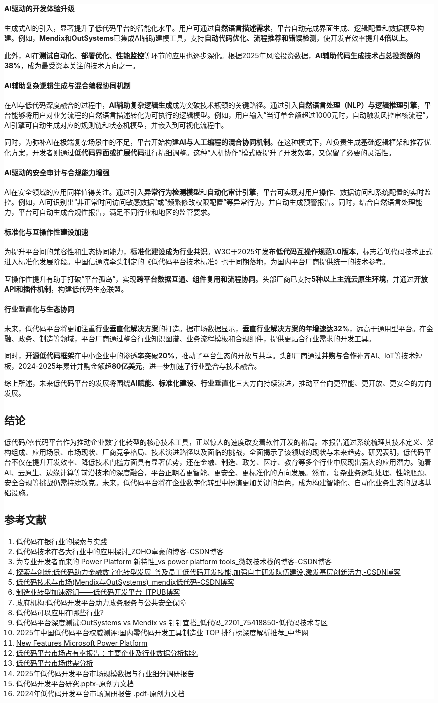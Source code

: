 #### AI驱动的开发体验升级

生成式AI的引入，显著提升了低代码平台的智能化水平。用户可通过**自然语言描述需求**，平台自动完成界面生成、逻辑配置和数据模型构建。例如，**Mendix**和**OutSystems**已集成AI辅助建模工具，支持**自动代码优化、流程推荐和错误检测**，使开发者效率提升**4倍以上**。

此外，AI在**测试自动化、部署优化、性能监控**等环节的应用也逐步深化。根据2025年风险投资数据，**AI辅助代码生成技术占总投资额的38%**，成为最受资本关注的技术方向之一。

#### AI辅助复杂逻辑生成与混合编程协同机制

在AI与低代码深度融合的过程中，**AI辅助复杂逻辑生成**成为突破技术瓶颈的关键路径。通过引入**自然语言处理（NLP）**与**逻辑推理引擎**，平台能够将用户对业务流程的自然语言描述转化为可执行的逻辑模型。例如，用户输入“当订单金额超过1000元时，自动触发风控审核流程”，AI引擎可自动生成对应的规则链和状态机模型，并嵌入到可视化流程中。

同时，为弥补AI在极端复杂场景中的不足，平台开始构建**AI与人工编程的混合协同机制**。在这种模式下，AI负责生成基础逻辑框架和推荐优化方案，开发者则通过**低代码界面或扩展代码**进行精细调整。这种“人机协作”模式既提升了开发效率，又保留了必要的灵活性。

#### AI驱动的安全审计与合规能力增强

AI在安全领域的应用同样值得关注。通过引入**异常行为检测模型**和**自动化审计引擎**，平台可实现对用户操作、数据访问和系统配置的实时监控。例如，AI可识别出“非正常时间访问敏感数据”或“频繁修改权限配置”等异常行为，并自动生成预警报告。同时，结合自然语言处理能力，平台可自动生成合规性报告，满足不同行业和地区的监管要求。

#### 标准化与互操作性建设加速

为提升平台间的兼容性和生态协同能力，**标准化建设成为行业共识**。W3C于2025年发布**低代码互操作规范1.0版本**，标志着低代码技术正式进入标准化发展阶段。中国信通院牵头制定的《低代码平台技术标准》也于同期落地，为国内平台厂商提供统一的技术参考。

互操作性提升有助于打破“平台孤岛”，实现**跨平台数据互通、组件复用和流程协同**。头部厂商已支持**5种以上主流云原生环境**，并通过**开放API和插件机制**，构建低代码生态联盟。

#### 行业垂直化与生态协同

未来，低代码平台将更加注重**行业垂直化解决方案**的打造。据市场数据显示，**垂直行业解决方案的年增速达32%**，远高于通用型平台。在金融、政务、制造等领域，平台厂商通过整合行业知识图谱、业务流程模板和合规组件，提供更贴合行业需求的开发工具。

同时，**开源低代码框架**在中小企业中的渗透率突破**20%**，推动了平台生态的开放与共享。头部厂商通过**并购与合作**补齐AI、IoT等技术短板，2024-2025年累计并购金额超**80亿美元**，进一步加速了行业整合与技术融合。

综上所述，未来低代码平台的发展将围绕**AI赋能、标准化建设、行业垂直化**三大方向持续演进，推动平台向更智能、更开放、更安全的方向发展。

## 结论
低代码/零代码平台作为推动企业数字化转型的核心技术工具，正以惊人的速度改变着软件开发的格局。本报告通过系统梳理其技术定义、架构组成、应用场景、市场现状、厂商竞争格局、技术演进路径以及面临的挑战，全面揭示了该领域的现状与未来趋势。研究表明，低代码平台不仅在提升开发效率、降低技术门槛方面具有显著优势，还在金融、制造、政务、医疗、教育等多个行业中展现出强大的应用潜力。随着AI、云原生、边缘计算等前沿技术的深度融合，平台正朝着更智能、更安全、更标准化的方向发展。然而，复杂业务逻辑处理、性能瓶颈、安全合规等挑战仍需持续攻克。未来，低代码平台将在企业数字化转型中扮演更加关键的角色，成为构建智能化、自动化业务生态的战略基础设施。

## 参考文献
1. [低代码在银行业的探索与实践](http://www.secsino.com/news/2737.html)
2. [低代码技术在各大行业中的应用探讨_ZOHO卓豪的博客-CSDN博客](https://blog.csdn.net/dunniang/article/details/131750303)
3. [为专业开发者而来的 Power Platform 新特性_vs power platform tools_微软技术栈的博客-CSDN博客](https://blog.csdn.net/helendemeng/article/details/123121972)
4. [探索与创新:低代码助力金融数字化转型发展_普及员工低代码开发技能,加强自主研发队伍建设,激发基层创新活力,-CSDN博客](https://blog.csdn.net/ohpppp/article/details/129500133)
5. [低代码技术与市场(Mendix与OutSystems)_mendix低代码-CSDN博客](https://blog.csdn.net/wujianing_110117/article/details/123911901)
6. [制造业转型加速密钥——低代码开发平台_ITPUB博客](https://blog.itpub.net/69930002/viewspace-2918862/)
7. [政府机构:低代码开发平台助力政务服务与公共安全保障](https://developer.yonyou.com/Blog/detail/1730476418410192897)
8. [低代码可以应用在哪些行业?](https://developer.yonyou.com/Blog/detail/1732328197782155266)
9. [低代码平台深度测试:OutSystems vs Mendix vs 钉钉宜搭_低代码_2201_75418850-低代码技术专区](https://devpress.csdn.net/low-code/6884f4c3080e555a88d29722.html)
10. [2025年中国低代码平台权威测评:国内零代码开发工具制造业 TOP 排行榜深度解析推荐_中华网](https://hea.china.com/articles/20250812/202508121713356.html)
11. [New Features  Microsoft Power Platform](https://info.microsoft.com/ww-landing-whats-new-whats-next-power-platform.html?LCID=EN-US)
12. [低代码平台市场占有率报告：主要企业及行业数据分析排名](https://m.gelonghui.com/p/1561598)
13. [低代码平台市场供需分析](https://m.sohu.com/a/717580200_121714267/?pvid=000115_3w_a)
14. [2025年低代码开发平台市场规模数据与行业细分调研报告](https://m.sohu.com/a/857687950_121404645)
15. [低代码开发平台研究.pptx-原创力文档](https://max.book118.com/html/2023/1204/6055234241010014.shtm)
16. [2024年低代码开发平台市场调研报告 .pdf-原创力文档](https://max.book118.com/html/2024/1125/8126033054007002.shtm)